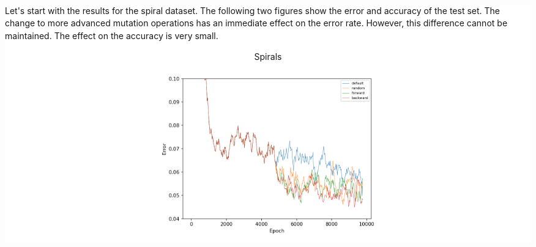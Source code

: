Let's start with the results for the spiral dataset. The following two figures show the error and accuracy of the test set. The change to more advanced mutation operations has an immediate effect on the error rate. However, this difference cannot be maintained. The effect on the accuracy is very small.

<center> Spirals </center>
<p align="center"> 
<img src="/assets/images/post3/exp1/spirals/Error_2.png" width="365">